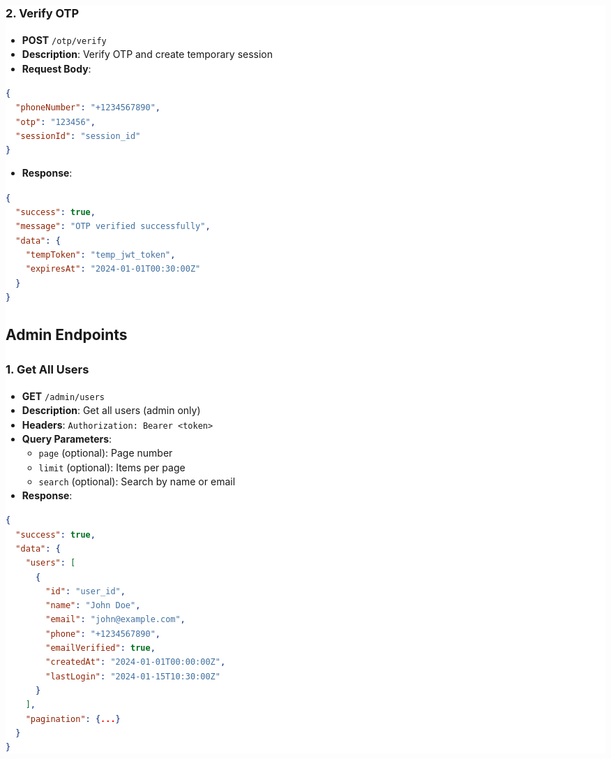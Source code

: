 ### 2. Verify OTP
- **POST** `/otp/verify`
- **Description**: Verify OTP and create temporary session
- **Request Body**:
```json
{
  "phoneNumber": "+1234567890",
  "otp": "123456",
  "sessionId": "session_id"
}
```
- **Response**:
```json
{
  "success": true,
  "message": "OTP verified successfully",
  "data": {
    "tempToken": "temp_jwt_token",
    "expiresAt": "2024-01-01T00:30:00Z"
  }
}
```

## Admin Endpoints

### 1. Get All Users
- **GET** `/admin/users`
- **Description**: Get all users (admin only)
- **Headers**: `Authorization: Bearer <token>`
- **Query Parameters**:
  - `page` (optional): Page number
  - `limit` (optional): Items per page
  - `search` (optional): Search by name or email
- **Response**:
```json
{
  "success": true,
  "data": {
    "users": [
      {
        "id": "user_id",
        "name": "John Doe",
        "email": "john@example.com",
        "phone": "+1234567890",
        "emailVerified": true,
        "createdAt": "2024-01-01T00:00:00Z",
        "lastLogin": "2024-01-15T10:30:00Z"
      }
    ],
    "pagination": {...}
  }
}
```
